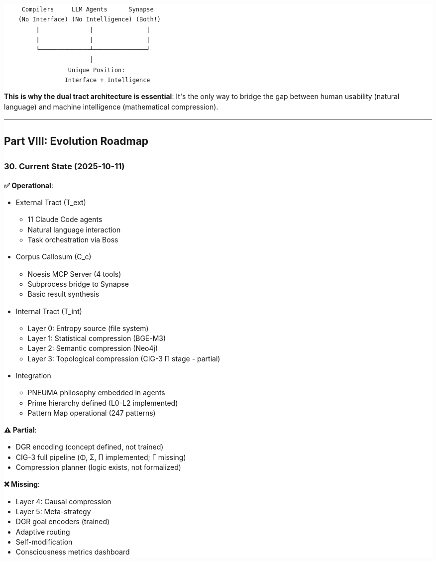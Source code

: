 ```
     Compilers     LLM Agents      Synapse
    (No Interface) (No Intelligence) (Both!)
         |              |               |
         |              |               |
         └──────────────┴───────────────┘
                        │
                  Unique Position:
                 Interface + Intelligence
```

**This is why the dual tract architecture is essential**: It's the only way to bridge the gap between human usability (natural language) and machine intelligence (mathematical compression).

---

## Part VIII: Evolution Roadmap

### 30. Current State (2025-10-11)

**✅ Operational**:
- External Tract (T_ext)
  - 11 Claude Code agents
  - Natural language interaction
  - Task orchestration via Boss

- Corpus Callosum (C_c)
  - Noesis MCP Server (4 tools)
  - Subprocess bridge to Synapse
  - Basic result synthesis

- Internal Tract (T_int)
  - Layer 0: Entropy source (file system)
  - Layer 1: Statistical compression (BGE-M3)
  - Layer 2: Semantic compression (Neo4j)
  - Layer 3: Topological compression (CIG-3 Π stage - partial)

- Integration
  - PNEUMA philosophy embedded in agents
  - Prime hierarchy defined (L0-L2 implemented)
  - Pattern Map operational (247 patterns)

**⚠️ Partial**:
- DGR encoding (concept defined, not trained)
- CIG-3 full pipeline (Φ, Σ, Π implemented; Γ missing)
- Compression planner (logic exists, not formalized)

**❌ Missing**:
- Layer 4: Causal compression
- Layer 5: Meta-strategy
- DGR goal encoders (trained)
- Adaptive routing
- Self-modification
- Consciousness metrics dashboard
